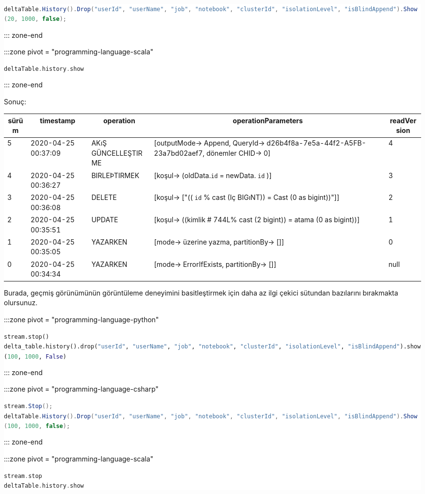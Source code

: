 ```csharp
deltaTable.History().Drop("userId", "userName", "job", "notebook", "clusterId", "isolationLevel", "isBlindAppend").Show(20, 1000, false);
```

::: zone-end

:::zone pivot = "programming-language-scala"

```scala
deltaTable.history.show
```

::: zone-end

Sonuç:

|sürüm|          timestamp|       operation|                                                                  operationParameters|readVersion|
|-------|-------------------|----------------|-------------------------------------------------------------------------------------|-----------|
|      5|2020-04-25 00:37:09|AKıŞ GÜNCELLEŞTIRME|[outputMode-> Append, QueryId-> d26b4f8a-7e5a-44f2-A5FB-23a7bd02aef7, dönemler CHID-> 0]|          4|
|      4|2020-04-25 00:36:27|           BIRLEÞTIRMEK|                                         [koşul-> (oldData.`id` = newData. `id` )]|          3|
|      3|2020-04-25 00:36:08|          DELETE|                  [koşul-> ["(( `id` % cast (Iç BIGıNT)) = Cast (0 as bigint))"]]|          2|
|      2|2020-04-25 00:35:51|          UPDATE|                   [koşul-> ((kimlik # 744L% cast (2 bigint)) = atama (0 as bigint))]|          1|
|      1|2020-04-25 00:35:05|           YAZARKEN|                                               [mode-> üzerine yazma, partitionBy-> []]|          0|
|      0|2020-04-25 00:34:34|           YAZARKEN|                                           [mode-> ErrorIfExists, partitionBy-> []]|       null|

Burada, geçmiş görünümünün görüntüleme deneyimini basitleştirmek için daha az ilgi çekici sütundan bazılarını bırakmakta olursunuz.

:::zone pivot = "programming-language-python"

```python
stream.stop()
delta_table.history().drop("userId", "userName", "job", "notebook", "clusterId", "isolationLevel", "isBlindAppend").show(100, 1000, False)
```

::: zone-end

:::zone pivot = "programming-language-csharp"

```csharp
stream.Stop();
deltaTable.History().Drop("userId", "userName", "job", "notebook", "clusterId", "isolationLevel", "isBlindAppend").Show(100, 1000, false);
```

::: zone-end

:::zone pivot = "programming-language-scala"

```scala
stream.stop
deltaTable.history.show
```
